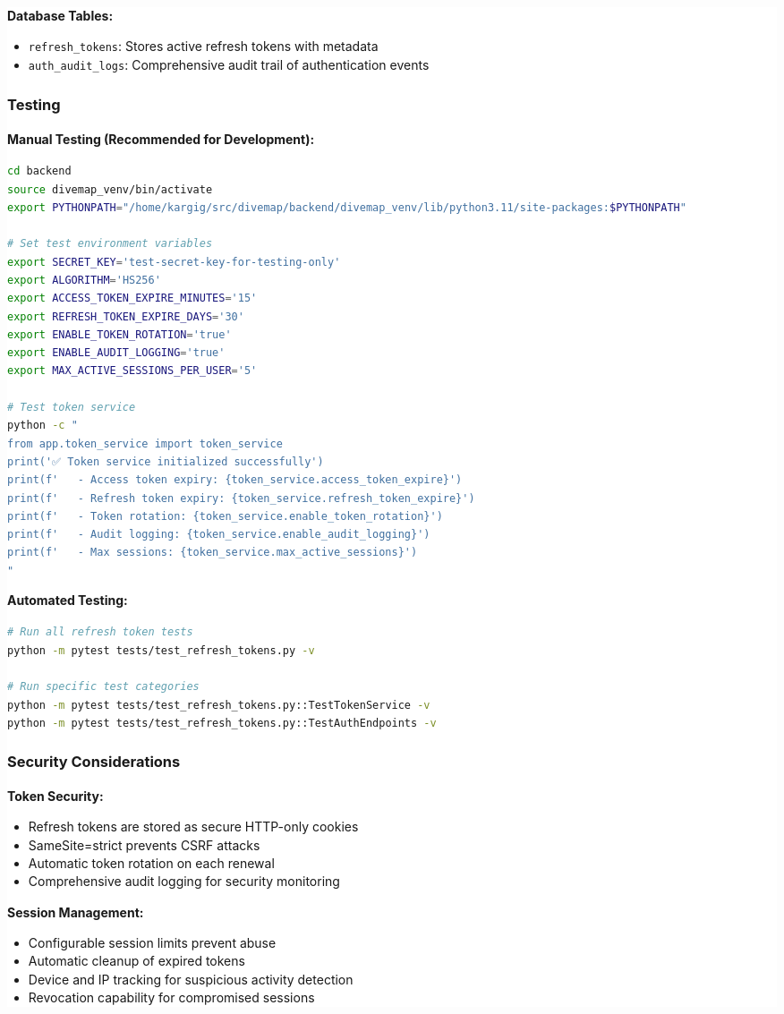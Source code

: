 **Database Tables:**
- `refresh_tokens`: Stores active refresh tokens with metadata
- `auth_audit_logs`: Comprehensive audit trail of authentication events

### Testing

**Manual Testing (Recommended for Development):**
```bash
cd backend
source divemap_venv/bin/activate
export PYTHONPATH="/home/kargig/src/divemap/backend/divemap_venv/lib/python3.11/site-packages:$PYTHONPATH"

# Set test environment variables
export SECRET_KEY='test-secret-key-for-testing-only'
export ALGORITHM='HS256'
export ACCESS_TOKEN_EXPIRE_MINUTES='15'
export REFRESH_TOKEN_EXPIRE_DAYS='30'
export ENABLE_TOKEN_ROTATION='true'
export ENABLE_AUDIT_LOGGING='true'
export MAX_ACTIVE_SESSIONS_PER_USER='5'

# Test token service
python -c "
from app.token_service import token_service
print('✅ Token service initialized successfully')
print(f'   - Access token expiry: {token_service.access_token_expire}')
print(f'   - Refresh token expiry: {token_service.refresh_token_expire}')
print(f'   - Token rotation: {token_service.enable_token_rotation}')
print(f'   - Audit logging: {token_service.enable_audit_logging}')
print(f'   - Max sessions: {token_service.max_active_sessions}')
"
```

**Automated Testing:**
```bash
# Run all refresh token tests
python -m pytest tests/test_refresh_tokens.py -v

# Run specific test categories
python -m pytest tests/test_refresh_tokens.py::TestTokenService -v
python -m pytest tests/test_refresh_tokens.py::TestAuthEndpoints -v
```

### Security Considerations

**Token Security:**
- Refresh tokens are stored as secure HTTP-only cookies
- SameSite=strict prevents CSRF attacks
- Automatic token rotation on each renewal
- Comprehensive audit logging for security monitoring

**Session Management:**
- Configurable session limits prevent abuse
- Automatic cleanup of expired tokens
- Device and IP tracking for suspicious activity detection
- Revocation capability for compromised sessions
